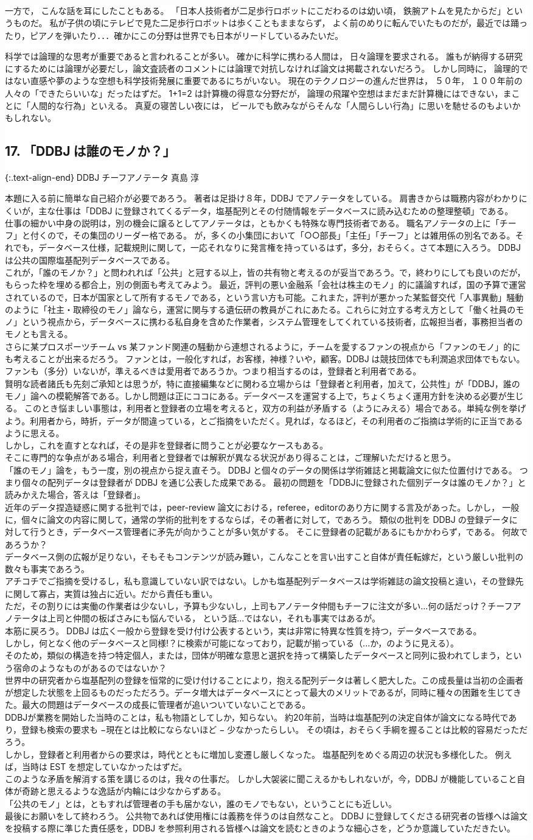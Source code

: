 一方で， こんな話を耳にしたこともある。 「日本人技術者が二足歩行ロボットにこだわるのは幼い頃， 鉄腕アトムを見たからだ」というものだ。
私が子供の頃にテレビで見た二足歩行ロボットは歩くこともままならず，
よく前のめりに転んでいたものだが，最近では踊ったり，ピアノを弾いたり．．．確かにこの分野は世界でも日本がリードしているみたいだ。

科学では論理的な思考が重要であると言われることが多い。 確かに科学に携わる人間は， 日々論理を要求される。
誰もが納得する研究にするためには論理が必要だし，論文査読者のコメントには論理で対抗しなければ論文は掲載されないだろう。
しかし同時に， 論理的ではない直感や夢のような空想も科学技術発展に重要であるにちがいない。 現在のテクノロジーの進んだ世界は， ５０年，
１００年前の人々の「できたらいいな」だったはずだ。 1+1=2 は計算機の得意な分野だが，
論理の飛躍や空想はまだまだ計算機にはできない，まことに「人間的な行為」といえる。
真夏の寝苦しい夜には， ビールでも飲みながらそんな「人間らしい行為」に思いを馳せるのもよいかもしれない。

## 17\. 「DDBJ は誰のモノか？」 <a name="17"></a>

{:.text-align-end}
DDBJ チーフアノテータ 真島 淳

本題に入る前に簡単な自己紹介が必要であろう。 著者は足掛け８年，DDBJ でアノテータをしている。
肩書きからは職務内容がわかりにくいが，主な仕事は「DDBJ
に登録されてくるデータ，塩基配列とその付随情報をデータベースに読み込むための整理整頓」である。  
仕事の細かい中身の説明は，別の機会に譲るとしてアノテータは，ともかくも特殊な専門技術者である。
職名アノテータの上に「チーフ」と付くので，その集団のリーダー格である。
が，多くの小集団において「○○部長」「主任」「チーフ」とは雑用係の別名である。それでも，データベース仕様，記載規則に関して，一応それなりに発言権を持っているはず，多分，おそらく。さて本題に入ろう。
DDBJ は公共の国際塩基配列データベースである。  
これが，「誰のモノか？」と問われれば「公共」と冠する以上，皆の共有物と考えるのが妥当であろう。で，終わりにしても良いのだが，もらった枠を埋める都合上，別の側面も考えてみよう。
最近，評判の悪い金融系「会社は株主のモノ」的に議論すれば，国の予算で運営されているので，日本が国家として所有するモノである，という言い方も可能。これまた，評判が悪かった某監督交代「人事異動」騒動のように「社主・取締役のモノ」論なら，運営に関与する遺伝研の教員がこれにあたる。これらに対立する考え方として「働く社員のモノ」という視点から，データベースに携わる私自身を含めた作業者，システム管理をしてくれている技術者，広報担当者，事務担当者のモノとも言える。  
さらに某プロスポーツチーム vs
某ファンド関連の騒動から連想されるように，チームを愛するファンの視点から「ファンのモノ」的にも考えることが出来るだろう。
ファンとは，一般化すれば，お客様，神様？いや，顧客。DDBJ は競技団体でも利潤追求団体でもない。  
ファンも（多分）いないが，準えるべきは愛用者であろうか。つまり相当するのは，登録者と利用者である。  
賢明な読者諸氏も先刻ご承知とは思うが，特に直接編集などに関わる立場からは「登録者と利用者，加えて，公共性」が「DDBJ，誰のモノ」論への模範解答である。しかし問題は正にココにある。データベースを運営する上で，ちょくちょく運用方針を決める必要が生じる。
このとき悩ましい事態は，利用者と登録者の立場を考えると，双方の利益が矛盾する（ようにみえる）場合である。単純な例を挙げよう。利用者から，時折，データが間違っている，とご指摘をいただく。見れば，なるほど，その利用者のご指摘は学術的に正当であるように思える。  
しかし，これを直すとなれば，その是非を登録者に問うことが必要なケースもある。  
そこに専門的な争点がある場合，利用者と登録者では解釈が異なる状況があり得ることは，ご理解いただけると思う。  
「誰のモノ」論を，もう一度，別の視点から捉え直そう。 DDBJ と個々のデータの関係は学術雑誌と掲載論文に似た位置付けである。
つまり個々の配列データは登録者が DDBJ を通じ公表した成果である。
最初の問題を「DDBJに登録された個別データは誰のモノか？」と読みかえた場合，答えは「登録者」。  
近年のデータ捏造疑惑に関する批判では，peer-review 論文における，referee，editorのあり方に関する言及があった。しかし，
一般に，個々に論文の内容に関して，通常の学術的批判をするならば，その著者に対して，であろう。 類似の批判を DDBJ の登録データに
対して行うとき，データベース管理者に矛先が向かうことが多い気がする。 そこに登録者の記載があるにもかかわらず，である。
何故であろうか？  
データベース側の広報が足りない，そもそもコンテンツが読み難い，こんなことを言い出すこと自体が責任転嫁だ，という厳しい批判の数々も事実であろう。  
アチコチでご指摘を受けるし，私も意識していない訳ではない。しかも塩基配列データベースは学術雑誌の論文投稿と違い，その登録先に関して寡占，実質は独占に近い。だから責任も重い。  
ただ，その割りには実働の作業者は少ないし，予算も少ないし，上司もアノテータ仲間もチーフに注文が多い...何の話だっけ？チーフアノテータは上司と仲間の板ばさみにも悩んでいる，
という話...ではない，それも事実ではあるが。  
本筋に戻ろう。 DDBJ は広く一般から登録を受け付け公表するという，実は非常に特異な性質を持つ，データベースである。  
しかし，何となく他のデータベースと同様\!？に検索が可能になっており，記載が揃っている（...か，のように見える）。  
そのため，類似の構造を持つ特定個人，または，団体が明確な意思と選択を持って構築したデータベースと同列に扱われてしまう，という宿命のようなものがあるのではないか？  
世界中の研究者から塩基配列の登録を恒常的に受け付けることにより，抱える配列データは著しく肥大した。この成長量は当初の企画者が想定した状態を上回るものだっただろう。データ増大はデータベースにとって最大のメリットであるが，同時に種々の困難を生じてきた。最大の問題はデータベースの成長に管理者が追いついていないことである。  
DDBJが業務を開始した当時のことは，私も物語としてしか，知らない。
約20年前，当時は塩基配列の決定自体が論文になる時代であり，登録も検索の要求も
−現在とは比較にならないほど − 少なかったらしい。 その頃は，おそらく手綱を握ることは比較的容易だっただろう。  
しかし，登録者と利用者からの要求は，時代とともに増加し変遷し厳しくなった。 塩基配列をめぐる周辺の状況も多様化した。 例えば，当時は EST
を想定していなかったはずだ。  
このような矛盾を解消する策を講じるのは，我々の仕事だ。 しかし大袈裟に聞こえるかもしれないが，今，DDBJ
が機能していること自体が奇跡と思えるような逸話が内輪には少なからずある。  
「公共のモノ」とは，ともすれば管理者の手も届かない，誰のモノでもない，ということにも近しい。  
最後にお願いをして終わろう。 公共物であれば使用権には義務を伴うのは自然なこと。 DDBJ
に登録してくださる研究者の皆様へは論文を投稿する際に準じた責任感を，DDBJ
を参照利用される皆様へは論文を読むときのような細心さを，どうか意識していただきたい。  